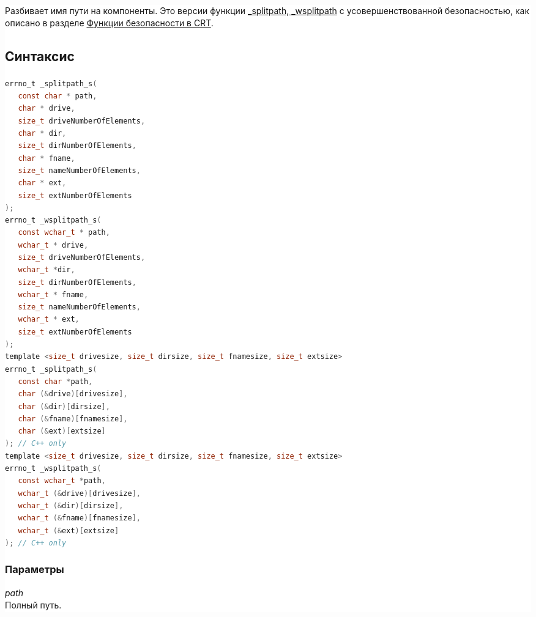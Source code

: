 Разбивает имя пути на компоненты. Это версии функции [_splitpath, _wsplitpath](splitpath-wsplitpath.md) с усовершенствованной безопасностью, как описано в разделе [Функции безопасности в CRT](../../c-runtime-library/security-features-in-the-crt.md).

## <a name="syntax"></a>Синтаксис

```C
errno_t _splitpath_s(
   const char * path,
   char * drive,
   size_t driveNumberOfElements,
   char * dir,
   size_t dirNumberOfElements,
   char * fname,
   size_t nameNumberOfElements,
   char * ext,
   size_t extNumberOfElements
);
errno_t _wsplitpath_s(
   const wchar_t * path,
   wchar_t * drive,
   size_t driveNumberOfElements,
   wchar_t *dir,
   size_t dirNumberOfElements,
   wchar_t * fname,
   size_t nameNumberOfElements,
   wchar_t * ext,
   size_t extNumberOfElements
);
template <size_t drivesize, size_t dirsize, size_t fnamesize, size_t extsize>
errno_t _splitpath_s(
   const char *path,
   char (&drive)[drivesize],
   char (&dir)[dirsize],
   char (&fname)[fnamesize],
   char (&ext)[extsize]
); // C++ only
template <size_t drivesize, size_t dirsize, size_t fnamesize, size_t extsize>
errno_t _wsplitpath_s(
   const wchar_t *path,
   wchar_t (&drive)[drivesize],
   wchar_t (&dir)[dirsize],
   wchar_t (&fname)[fnamesize],
   wchar_t (&ext)[extsize]
); // C++ only
```

### <a name="parameters"></a>Параметры

*path*<br/>
Полный путь.
